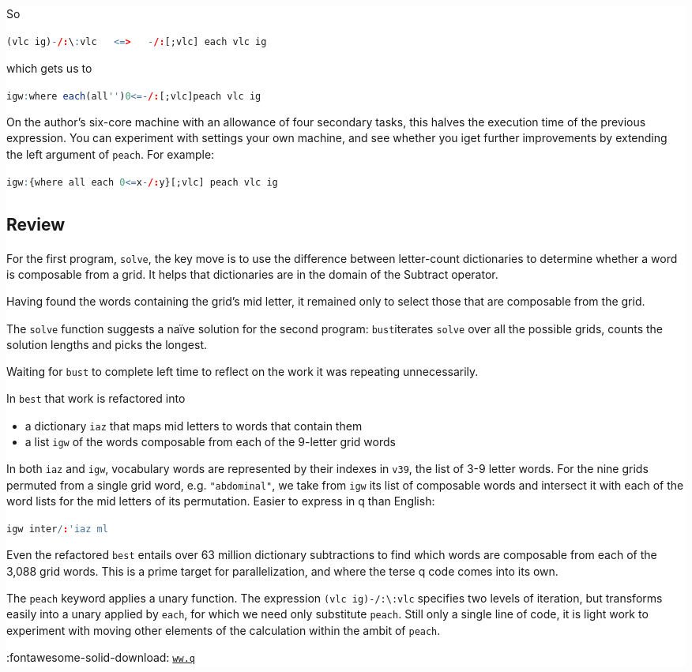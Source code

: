 So 

```q
(vlc ig)-/:\:vlc   <=>   -/:[;vlc] each vlc ig
```

which gets us to 

```q
igw:where each(all'')0<=-/:[;vlc]peach vlc ig
```

On the author’s six-core machine with an allowance of four secondary tasks, this halves the execution time of the previous expression. 
You can experiment with settings your own machine, and see whether you iget further improvements by extending the left argument of `peach`.
For example:

```q
igw:{where all each 0<=x-/:y}[;vlc] peach vlc ig
```


## Review

For the first program, `solve`, the key move is to use the difference between letter-count dictionaries to determine whether a word is composable from a grid. 
It helps that dictionaries are in the domain of the Subtract operator.

Having found the words containing the grid’s mid letter, it remained only to select those that are composable from the grid.

The `solve` function suggests a naïve solution for the second program: `bust`iterates `solve` over all the possible grids, counts the solution lengths and picks the longest. 

Waiting for `bust` to complete left time to reflect on the work it was repeating unnecessarily.

In `best` that work is refactored into 

-   a dictionary `iaz` that maps mid letters to words that contain them
-   a list `igw` of the words composable from each of the 9-letter grid words

In both `iaz` and `igw`, vocabulary words are represented by their indexes in `v39`, the list of 3-9 letter words. 
For the nine grids permuted from a single grid word, e.g. `"abdominal"`, we take from `igw` its list of composable words and intersect it with each of the word lists for the mid letters of its permutation.
Easier to express in q than English:

```q
igw inter/:'iaz ml
```

Even the refactored `best` entails over 63 million dictionary subtractions to find which words are composable from each of the 3,088 grid words. 
This is a prime target for parallelization, and where the terse q code comes into its own. 

The `peach` keyword applies a unary function. The expression `(vlc ig)-/:\:vlc` specifies two levels of iteration, but transforms easily into a unary applied by `each`, for which we need only substitute `peach`. 
Still only a single line of code, it is light work to experiment with moving other elements of the calculation within the ambit of `peach`. 

:fontawesome-solid-download:
[`ww.q`](../assets/ww.q)

